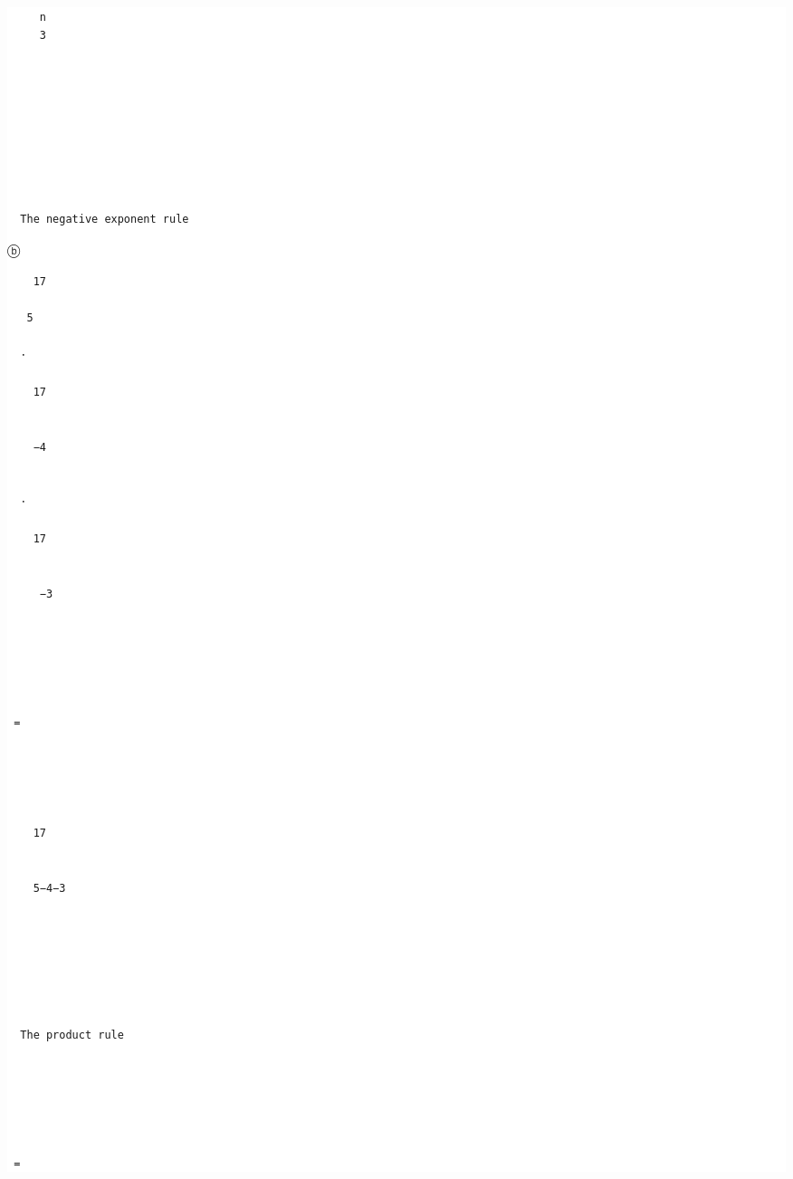          n
         3
        

       
      

     
    
    
        
      The negative exponent rule
     
    
   

  
 

ⓑ 
 
  
   
    
     
      
       
        17
       
       5
      
      ⋅
       
        17
       
       
        −4
       
      
      ⋅
       
        17
       
       
         −3
       
      

     
    
    
     =
    
    
     
      
       
        17
       
       
        5−4−3
       
      

     
    
    
     
      The product rule
     
    
   
   
    
    
     =
    
    
     